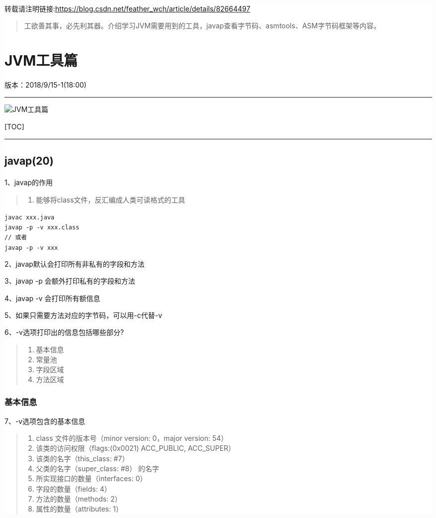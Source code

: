 
转载请注明链接:https://blog.csdn.net/feather_wch/article/details/82664497

> 工欲善其事，必先利其器。介绍学习JVM需要用到的工具，javap查看字节码、asmtools、ASM字节码框架等内容。

# JVM工具篇

版本：2018/9/15-1(18:00)

---

![JVM工具篇](https://static001.geekbang.org/resource/image/64/15/64465d2cb3318fd52c3dae90e7394015.jpg)

[TOC]

---

## javap(20)

1、javap的作用
> 1. 能够将class文件，反汇编成人类可读格式的工具
```
javac xxx.java
javap -p -v xxx.class
// 或者
javap -p -v xxx
```

2、javap默认会打印所有非私有的字段和方法

3、javap -p 会额外打印私有的字段和方法

4、javap -v 会打印所有额信息

5、如果只需要方法对应的字节码，可以用-c代替-v

6、-v选项打印出的信息包括哪些部分?
> 1. 基本信息
> 1. 常量池
> 1. 字段区域
> 1. 方法区域

### 基本信息

7、-v选项包含的基本信息
> 1. class 文件的版本号（minor version: 0，major version: 54）
> 1. 该类的访问权限（flags:(0x0021) ACC_PUBLIC, ACC_SUPER）
> 1. 该类的名字（this_class: #7）
> 1. 父类的名字（super_class: #8）
的名字
> 1. 所实现接口的数量（interfaces: 0）
> 1. 字段的数量（fields: 4）
> 1. 方法的数量（methods: 2）
> 1. 属性的数量（attributes: 1）
